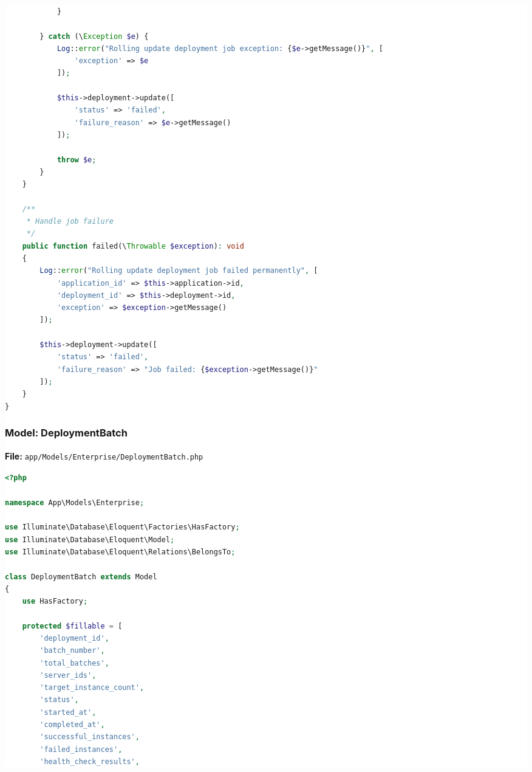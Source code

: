 ```php
            }

        } catch (\Exception $e) {
            Log::error("Rolling update deployment job exception: {$e->getMessage()}", [
                'exception' => $e
            ]);

            $this->deployment->update([
                'status' => 'failed',
                'failure_reason' => $e->getMessage()
            ]);

            throw $e;
        }
    }

    /**
     * Handle job failure
     */
    public function failed(\Throwable $exception): void
    {
        Log::error("Rolling update deployment job failed permanently", [
            'application_id' => $this->application->id,
            'deployment_id' => $this->deployment->id,
            'exception' => $exception->getMessage()
        ]);

        $this->deployment->update([
            'status' => 'failed',
            'failure_reason' => "Job failed: {$exception->getMessage()}"
        ]);
    }
}
```

### Model: DeploymentBatch

**File:** `app/Models/Enterprise/DeploymentBatch.php`

```php
<?php

namespace App\Models\Enterprise;

use Illuminate\Database\Eloquent\Factories\HasFactory;
use Illuminate\Database\Eloquent\Model;
use Illuminate\Database\Eloquent\Relations\BelongsTo;

class DeploymentBatch extends Model
{
    use HasFactory;

    protected $fillable = [
        'deployment_id',
        'batch_number',
        'total_batches',
        'server_ids',
        'target_instance_count',
        'status',
        'started_at',
        'completed_at',
        'successful_instances',
        'failed_instances',
        'health_check_results',
```